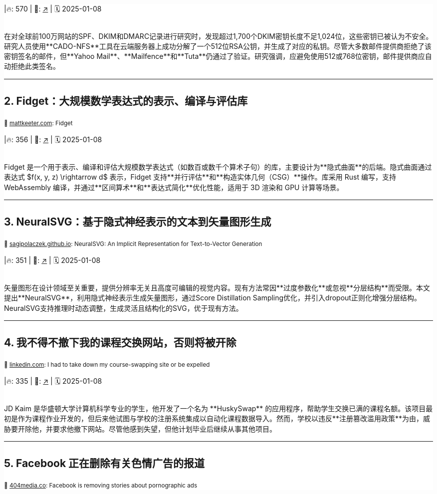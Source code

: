 
|🔥: 570 \| 💬: [↗](https://news.ycombinator.com/item?id=42633501) \| 🗓️ 2025-01-08


<br />
在对全球前100万网站的SPF、DKIM和DMARC记录进行研究时，发现超过1,700个DKIM密钥长度不足1,024位，这些密钥已被认为不安全。研究人员使用**CADO-NFS**工具在云端服务器上成功分解了一个512位RSA公钥，并生成了对应的私钥。尽管大多数邮件提供商拒绝了该密钥签名的邮件，但**Yahoo Mail**、**Mailfence**和**Tuta**仍通过了验证。研究强调，应避免使用512或768位密钥，邮件提供商应自动拒绝此类签名。

---

## <a name="2"></a>2. Fidget：大规模数学表达式的表示、编译与评估库 
<small>🔗 [mattkeeter.com](https://www.mattkeeter.com/projects/fidget/): Fidget</small>


|🔥: 356 \| 💬: [↗](https://news.ycombinator.com/item?id=42634624) \| 🗓️ 2025-01-08


<br />
Fidget 是一个用于表示、编译和评估大规模数学表达式（如数百或数千个算术子句）的库，主要设计为**隐式曲面**的后端。隐式曲面通过表达式 $f(x, y, z) \rightarrow d$ 表示，Fidget 支持**并行评估**和**构造实体几何（CSG）**操作。库采用 Rust 编写，支持 WebAssembly 编译，并通过**区间算术**和**表达式简化**优化性能，适用于 3D 渲染和 GPU 计算等场景。

---

## <a name="3"></a>3. NeuralSVG：基于隐式神经表示的文本到矢量图形生成 
<small>🔗 [sagipolaczek.github.io](https://sagipolaczek.github.io/NeuralSVG/): NeuralSVG: An Implicit Representation for Text-to-Vector Generation</small>


|🔥: 351 \| 💬: [↗](https://news.ycombinator.com/item?id=42636873) \| 🗓️ 2025-01-08


<br />
矢量图形在设计领域至关重要，提供分辨率无关且高度可编辑的视觉内容。现有方法常因**过度参数化**或忽视**分层结构**而受限。本文提出**NeuralSVG**，利用隐式神经表示生成矢量图形，通过Score Distillation Sampling优化，并引入dropout正则化增强分层结构。NeuralSVG支持推理时动态调整，生成灵活且结构化的SVG，优于现有方法。

---

## <a name="4"></a>4. 我不得不撤下我的课程交换网站，否则将被开除 
<small>🔗 [linkedin.com](https://www.linkedin.com/posts/jdkaim_github-jdkaimhuskyswap-huskyswap-project-activity-7282609173316415488-1jdb): I had to take down my course-swapping site or be expelled</small>


|🔥: 335 \| 💬: [↗](https://news.ycombinator.com/item?id=42638626) \| 🗓️ 2025-01-08


<br />
JD Kaim 是华盛顿大学计算机科学专业的学生，他开发了一个名为 **HuskySwap** 的应用程序，帮助学生交换已满的课程名额。该项目最初是作为课程作业开发的，但后来他试图与学校的注册系统集成以自动化课程数据导入。然而，学校以违反**注册篡改滥用政策**为由，威胁要开除他，并要求他撤下网站。尽管他感到失望，但他计划毕业后继续从事其他项目。

---

## <a name="5"></a>5. Facebook 正在删除有关色情广告的报道 
<small>🔗 [404media.co](https://www.404media.co/facebook-is-censoring-404-media-stories-about-facebooks-censorship/): Facebook is removing stories about pornographic ads</small>
